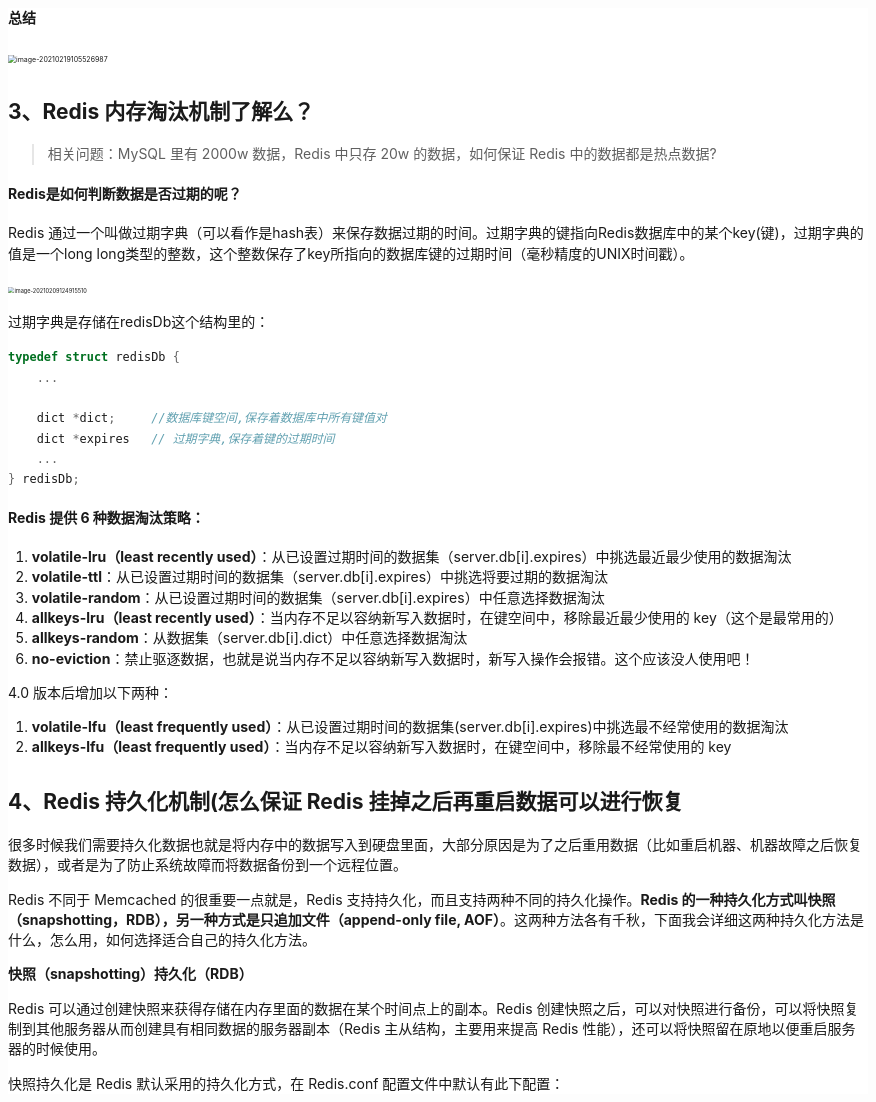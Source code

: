 #### 总结

<img src="/Users/wangbing/Library/Application Support/typora-user-images/image-20210219105526987.png" alt="image-20210219105526987" style="zoom:50%;" />

## 3、Redis 内存淘汰机制了解么？

> 相关问题：MySQL 里有 2000w 数据，Redis 中只存 20w 的数据，如何保证 Redis 中的数据都是热点数据?

#### Redis是如何判断数据是否过期的呢？

Redis 通过一个叫做过期字典（可以看作是hash表）来保存数据过期的时间。过期字典的键指向Redis数据库中的某个key(键)，过期字典的值是一个long long类型的整数，这个整数保存了key所指向的数据库键的过期时间（毫秒精度的UNIX时间戳）。

<img src="/Users/wangbing/Library/Application Support/typora-user-images/image-20210209124915510.png" alt="image-20210209124915510" style="zoom:40%;" />

过期字典是存储在redisDb这个结构里的：

```c
typedef struct redisDb {
    ...
    
    dict *dict;     //数据库键空间,保存着数据库中所有键值对
    dict *expires   // 过期字典,保存着键的过期时间
    ...
} redisDb;
```

#### Redis 提供 6 种数据淘汰策略：

1. **volatile-lru（least recently used）**：从已设置过期时间的数据集（server.db[i].expires）中挑选最近最少使用的数据淘汰
2. **volatile-ttl**：从已设置过期时间的数据集（server.db[i].expires）中挑选将要过期的数据淘汰
3. **volatile-random**：从已设置过期时间的数据集（server.db[i].expires）中任意选择数据淘汰
4. **allkeys-lru（least recently used）**：当内存不足以容纳新写入数据时，在键空间中，移除最近最少使用的 key（这个是最常用的）
5. **allkeys-random**：从数据集（server.db[i].dict）中任意选择数据淘汰
6. **no-eviction**：禁止驱逐数据，也就是说当内存不足以容纳新写入数据时，新写入操作会报错。这个应该没人使用吧！

4.0 版本后增加以下两种：

1. **volatile-lfu（least frequently used）**：从已设置过期时间的数据集(server.db[i].expires)中挑选最不经常使用的数据淘汰
2. **allkeys-lfu（least frequently used）**：当内存不足以容纳新写入数据时，在键空间中，移除最不经常使用的 key

## 4、Redis 持久化机制(怎么保证 Redis 挂掉之后再重启数据可以进行恢复

很多时候我们需要持久化数据也就是将内存中的数据写入到硬盘里面，大部分原因是为了之后重用数据（比如重启机器、机器故障之后恢复数据），或者是为了防止系统故障而将数据备份到一个远程位置。

Redis 不同于 Memcached 的很重要一点就是，Redis 支持持久化，而且支持两种不同的持久化操作。**Redis 的一种持久化方式叫快照（snapshotting，RDB），另一种方式是只追加文件（append-only file, AOF）**。这两种方法各有千秋，下面我会详细这两种持久化方法是什么，怎么用，如何选择适合自己的持久化方法。

**快照（snapshotting）持久化（RDB）**

Redis 可以通过创建快照来获得存储在内存里面的数据在某个时间点上的副本。Redis 创建快照之后，可以对快照进行备份，可以将快照复制到其他服务器从而创建具有相同数据的服务器副本（Redis 主从结构，主要用来提高 Redis 性能），还可以将快照留在原地以便重启服务器的时候使用。

快照持久化是 Redis 默认采用的持久化方式，在 Redis.conf 配置文件中默认有此下配置：
